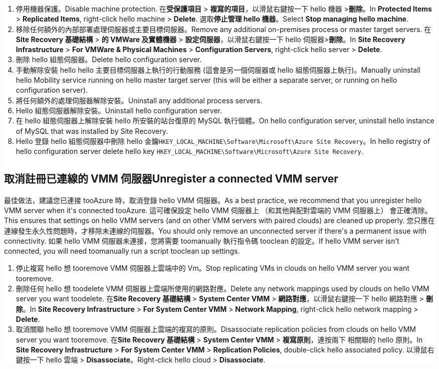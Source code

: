 1. <span data-ttu-id="b8aba-127">停用機器保護。</span><span class="sxs-lookup"><span data-stu-id="b8aba-127">Disable machine protection.</span></span> <span data-ttu-id="b8aba-128">在**受保護項目** > **複寫的項目**，以滑鼠右鍵按一下 hello 機器 >**刪除**。</span><span class="sxs-lookup"><span data-stu-id="b8aba-128">In **Protected Items** > **Replicated Items**, right-click hello machine > **Delete**.</span></span> <span data-ttu-id="b8aba-129">選取**停止管理 hello 機器**。</span><span class="sxs-lookup"><span data-stu-id="b8aba-129">Select **Stop managing hello machine**.</span></span>
2. <span data-ttu-id="b8aba-130">移除任何額外的內部部署處理伺服器或主要目標伺服器。</span><span class="sxs-lookup"><span data-stu-id="b8aba-130">Remove any additional on-premises process or master target servers.</span></span> <span data-ttu-id="b8aba-131">在**Site Recovery 基礎結構** > **的 VMWare 及實體機器** > **設定伺服器**，以滑鼠右鍵按一下 hello 伺服器>**刪除**。</span><span class="sxs-lookup"><span data-stu-id="b8aba-131">In **Site Recovery Infrastructure** > **For VMWare & Physical Machines** > **Configuration Servers**, right-click hello server > **Delete**.</span></span>
3. <span data-ttu-id="b8aba-132">刪除 hello 組態伺服器。</span><span class="sxs-lookup"><span data-stu-id="b8aba-132">Delete hello configuration server.</span></span>
4. <span data-ttu-id="b8aba-133">手動解除安裝 hello hello 主要目標伺服器上執行的行動服務 (這會是另一個伺服器或 hello 組態伺服器上執行)。</span><span class="sxs-lookup"><span data-stu-id="b8aba-133">Manually uninstall hello Mobility service running on hello master target server (this will be either a separate server, or running on hello configuration server).</span></span>
5. <span data-ttu-id="b8aba-134">將任何額外的處理伺服器解除安裝。</span><span class="sxs-lookup"><span data-stu-id="b8aba-134">Uninstall any additional process servers.</span></span>
6. <span data-ttu-id="b8aba-135">Hello 組態伺服器解除安裝。</span><span class="sxs-lookup"><span data-stu-id="b8aba-135">Uninstall hello configuration server.</span></span>
7. <span data-ttu-id="b8aba-136">在 hello 組態伺服器上解除安裝 hello 所安裝的站台復原的 MySQL 執行個體。</span><span class="sxs-lookup"><span data-stu-id="b8aba-136">On hello configuration server, uninstall hello instance of MySQL that was installed by Site Recovery.</span></span>
8. <span data-ttu-id="b8aba-137">Hello 登錄 hello 組態伺服器中刪除 hello 金鑰``HKEY_LOCAL_MACHINE\Software\Microsoft\Azure Site Recovery``。</span><span class="sxs-lookup"><span data-stu-id="b8aba-137">In hello registry of hello configuration server delete hello key ``HKEY_LOCAL_MACHINE\Software\Microsoft\Azure Site Recovery``.</span></span>

## <a name="unregister-a-connected-vmm-server"></a><span data-ttu-id="b8aba-138">取消註冊已連線的 VMM 伺服器</span><span class="sxs-lookup"><span data-stu-id="b8aba-138">Unregister a connected VMM server</span></span>

<span data-ttu-id="b8aba-139">最佳做法，建議您已連接 tooAzure 時，取消登錄 hello VMM 伺服器。</span><span class="sxs-lookup"><span data-stu-id="b8aba-139">As a best practice, we recommend that you unregister hello VMM server when it's connected tooAzure.</span></span> <span data-ttu-id="b8aba-140">這可確保設定 hello VMM 伺服器上 （和其他與配對雲端的 VMM 伺服器上） 會正確清除。</span><span class="sxs-lookup"><span data-stu-id="b8aba-140">This ensures that settings on hello VMM servers (and on other VMM servers with paired clouds) are cleaned up properly.</span></span> <span data-ttu-id="b8aba-141">您只應在連線發生永久性問題時，才移除未連線的伺服器。</span><span class="sxs-lookup"><span data-stu-id="b8aba-141">You should only remove an unconnected server if there's a permanent issue with connectivity.</span></span> <span data-ttu-id="b8aba-142">如果 hello VMM 伺服器未連接，您將需要 toomanually 執行指令碼 tooclean 的設定。</span><span class="sxs-lookup"><span data-stu-id="b8aba-142">If hello VMM server isn’t connected, you will need toomanually run a script tooclean up settings.</span></span>

1. <span data-ttu-id="b8aba-143">停止複寫 hello 想 tooremove VMM 伺服器上雲端中的 Vm。</span><span class="sxs-lookup"><span data-stu-id="b8aba-143">Stop replicating VMs in clouds on hello VMM server you want tooremove.</span></span>
2. <span data-ttu-id="b8aba-144">刪除任何 hello 想 toodelete VMM 伺服器上雲端所使用的網路對應。</span><span class="sxs-lookup"><span data-stu-id="b8aba-144">Delete any network mappings used by clouds on hello VMM server you want toodelete.</span></span> <span data-ttu-id="b8aba-145">在**Site Recovery 基礎結構** > **System Center VMM** > **網路對應**，以滑鼠右鍵按一下 hello 網路對應 > **刪除**。</span><span class="sxs-lookup"><span data-stu-id="b8aba-145">In **Site Recovery Infrastructure** > **For System Center VMM** > **Network Mapping**, right-click hello network mapping > **Delete**.</span></span>
3. <span data-ttu-id="b8aba-146">取消關聯 hello 想 tooremove VMM 伺服器上雲端的複寫的原則。</span><span class="sxs-lookup"><span data-stu-id="b8aba-146">Disassociate replication policies from clouds on hello VMM server you want tooremove.</span></span>  <span data-ttu-id="b8aba-147">在**Site Recovery 基礎結構** > **System Center VMM** >  **複寫原則**，連按兩下 相關聯的 hello 原則。</span><span class="sxs-lookup"><span data-stu-id="b8aba-147">In **Site Recovery Infrastructure** > **For System Center VMM** >  **Replication Policies**, double-click hello associated policy.</span></span> <span data-ttu-id="b8aba-148">以滑鼠右鍵按一下 hello 雲端 > **Disassociate**。</span><span class="sxs-lookup"><span data-stu-id="b8aba-148">Right-click hello cloud > **Disassociate**.</span></span>